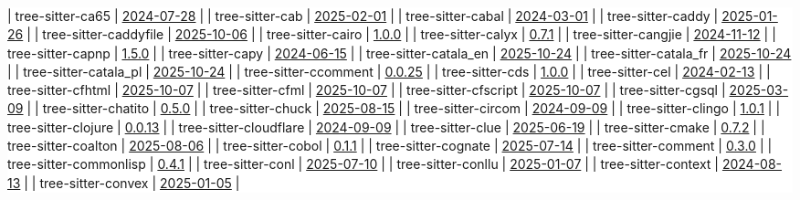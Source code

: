 | tree-sitter-ca65 | [2024-07-28](https://github.com/captain-http/tree-sitter-ca65/tree/fe4d6ccb849c8bc42096f9855aba6dc7cdf5d270) |
| tree-sitter-cab | [2025-02-01](https://github.com/cull-os/tree-sitter-cab/tree/3215931f6b2ee7ef91b303b2021d5bf9727f7ece) |
| tree-sitter-cabal | [2024-03-01](https://github.com/thomasvergne/tree-sitter-cabal/tree/1762ded13e5351c0bc662a2273d523b80d314b4e) |
| tree-sitter-caddy | [2025-01-26](https://github.com/opa-oz/tree-sitter-caddy/tree/2686186edb61be47960431c93a204fb249681360) |
| tree-sitter-caddyfile | [2025-10-06](https://github.com/caddyserver/tree-sitter-caddyfile/tree/74b8a4eb212be8d33643ce17978316fee65ad1ef) |
| tree-sitter-cairo | [1.0.0](https://github.com/tree-sitter-grammars/tree-sitter-cairo/tree/v1.0.0) |
| tree-sitter-calyx | [0.7.1](https://github.com/calyxir/calyx/tree/v0.7.1/calyx-lsp/tree-sitter-calyx) |
| tree-sitter-cangjie | [2024-11-12](https://github.com/jstzwj/tree-sitter-cangjie/tree/5d873a1e3ec88fad82ef84ae8f9e06b0406b5d1f) |
| tree-sitter-capnp | [1.5.0](https://github.com/tree-sitter-grammars/tree-sitter-capnp/tree/v1.5.0) |
| tree-sitter-capy | [2024-06-15](https://github.com/capy-language/tree-sitter-capy/tree/ffc44dd8dd431f60e6c860571fe5fe421f4ecdb2) |
| tree-sitter-catala_en | [2025-10-24](https://github.com/CatalaLang/tree-sitter-catala/tree/19903948e2d9db3bd0f4dfc7b20a52a4a1889461/en) |
| tree-sitter-catala_fr | [2025-10-24](https://github.com/CatalaLang/tree-sitter-catala/tree/19903948e2d9db3bd0f4dfc7b20a52a4a1889461/fr) |
| tree-sitter-catala_pl | [2025-10-24](https://github.com/CatalaLang/tree-sitter-catala/tree/19903948e2d9db3bd0f4dfc7b20a52a4a1889461/pl) |
| tree-sitter-ccomment | [0.0.25](https://github.com/mozilla/rust-code-analysis/tree/v0.0.25/tree-sitter-ccomment) |
| tree-sitter-cds | [1.0.0](https://github.com/cap-js-community/tree-sitter-cds/tree/v1.0.0) |
| tree-sitter-cel | [2024-02-13](https://github.com/bufbuild/tree-sitter-cel/tree/df0585025e6f50cdb07347f5009ae3f47c652890) |
| tree-sitter-cfhtml | [2025-10-07](https://github.com/cfmleditor/tree-sitter-cfml/tree/25e888b47f50979db00a25cb1fd6c857a615d5be/cfhtml) |
| tree-sitter-cfml | [2025-10-07](https://github.com/cfmleditor/tree-sitter-cfml/tree/25e888b47f50979db00a25cb1fd6c857a615d5be/cfml) |
| tree-sitter-cfscript | [2025-10-07](https://github.com/cfmleditor/tree-sitter-cfml/tree/25e888b47f50979db00a25cb1fd6c857a615d5be/cfscript) |
| tree-sitter-cgsql | [2025-03-09](https://github.com/ricomariani/tree-sitter-cgsql/tree/a52fd004e5977b886b931a54b1bdcbd91101d862) |
| tree-sitter-chatito | [0.5.0](https://github.com/tree-sitter-grammars/tree-sitter-chatito/tree/v0.5.0) |
| tree-sitter-chuck | [2025-08-15](https://github.com/tymbalodeon/tree-sitter-chuck/tree/2fd18bcd48e7b23ee47f854e639020df90b1270b) |
| tree-sitter-circom | [2024-09-09](https://github.com/Decurity/tree-sitter-circom/tree/02150524228b1e6afef96949f2d6b7cc0aaf999e) |
| tree-sitter-clingo | [1.0.1](https://github.com/potassco/tree-sitter-clingo/tree/v1.0.1) |
| tree-sitter-clojure | [0.0.13](https://github.com/sogaiu/tree-sitter-clojure/tree/v0.0.13) |
| tree-sitter-cloudflare | [2024-09-09](https://github.com/nfowl/tree-sitter-cloudflare/tree/6cfec8711ca7b1a6e24a710d7987f6286d504caa) |
| tree-sitter-clue | [2025-06-19](https://github.com/ClueLang/tree-sitter-clue/tree/25da59462e3cdf4df1c7b5d7935a3534ffe474c5) |
| tree-sitter-cmake | [0.7.2](https://github.com/uyha/tree-sitter-cmake/tree/v0.7.2) |
| tree-sitter-coalton | [2025-08-06](https://github.com/coalton-lang/coalton-labs/tree/27df099f45cb40968662b5ea97dda0eb394c568f/tree-sitter-coalton) |
| tree-sitter-cobol | [0.1.1](https://github.com/yutaro-sakamoto/tree-sitter-cobol/tree/0.1.1) |
| tree-sitter-cognate | [2025-07-14](https://github.com/hedyhli/tree-sitter-cognate/tree/d05bf8220010ef85b203cf8e4c6e68fa6feeb43e) |
| tree-sitter-comment | [0.3.0](https://github.com/stsewd/tree-sitter-comment/tree/v0.3.0) |
| tree-sitter-commonlisp | [0.4.1](https://github.com/tree-sitter-grammars/tree-sitter-commonlisp/tree/v0.4.1) |
| tree-sitter-conl | [2025-07-10](https://github.com/ConradIrwin/tree-sitter-conl/tree/8ee41b7b58184bcb4420b463d656ce269da25380) |
| tree-sitter-conllu | [2025-01-07](https://github.com/pmagistry/tree-sitter-conllu/tree/150f73417d2c8798d0f19a86d859bd4b3ccbc071) |
| tree-sitter-context | [2024-08-13](https://github.com/pmazaitis/tree-sitter-context/tree/7ee6e0024056ec759769de480890d7f22da926f9) |
| tree-sitter-convex | [2025-01-05](https://github.com/crimeminister/tree-sitter-convex-lisp/tree/656e00f6516ca0f1b4ff4b9488cb6f956863a77e) |